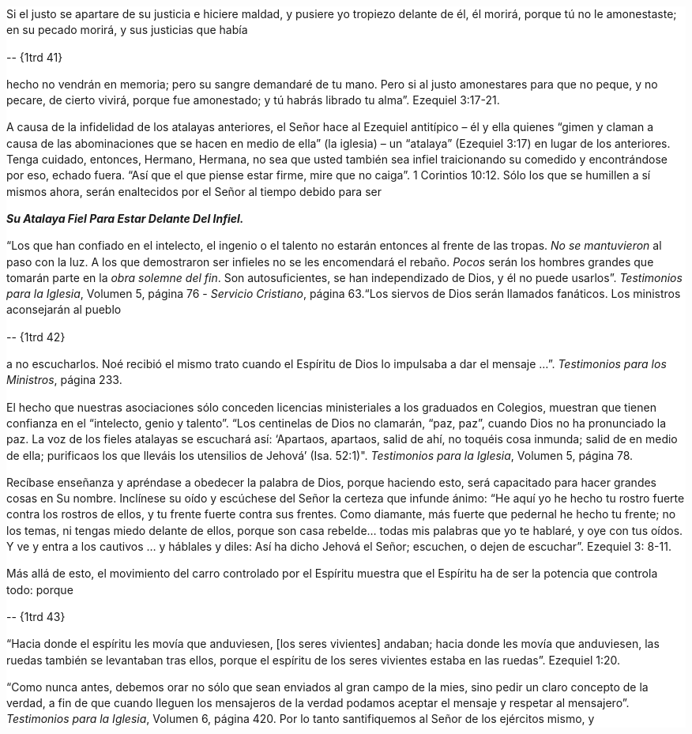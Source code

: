 Si el justo se apartare de su justicia e hiciere maldad, y pusiere yo tropiezo delante de él, él morirá, porque tú no le amonestaste; en su pecado morirá, y sus justicias que había

 -- {1trd 41}   
  
  hecho no vendrán en memoria; pero su sangre demandaré de tu mano. Pero si al justo amonestares para que no peque, y no pecare, de cierto vivirá, porque fue amonestado; y tú habrás librado tu alma”. Ezequiel 3:17-21.

A causa de la infidelidad de los atalayas anteriores, el Señor hace al Ezequiel antitípico – él y ella quienes “gimen y claman a causa de las abominaciones que se hacen en medio de ella” (la iglesia) – un “atalaya” (Ezequiel 3:17) en lugar de los anteriores. Tenga cuidado, entonces, Hermano, Hermana, no sea que usted también sea infiel traicionando su comedido y encontrándose por eso, echado fuera. “Así que el que piense estar firme, mire que no caiga”. 1 Corintios 10:12. Sólo los que se humillen a sí mismos ahora, serán enaltecidos por el Señor al tiempo debido para ser

**_Su Atalaya Fiel Para Estar Delante Del Infiel._**

“Los que han confiado en el intelecto, el ingenio o el talento no estarán entonces al frente de las tropas. _No se mantuvieron_ al paso con la luz. A los que demostraron ser infieles no se les encomendará el rebaño. _Pocos_ serán los hombres grandes que tomarán parte en la _obra solemne del fin_. Son autosuficientes, se han independizado de Dios, y él no puede usarlos”. _Testimonios para la Iglesia_, Volumen 5, página 76 - _Servicio Cristiano_, página 63.“Los siervos de Dios serán llamados fanáticos. Los ministros aconsejarán al pueblo

 -- {1trd 42}   
  
  a no escucharlos. Noé recibió el mismo trato cuando el Espíritu de Dios lo impulsaba a dar el mensaje …”. _Testimonios para los Ministros_, página 233.

El hecho que nuestras asociaciones sólo conceden licencias ministeriales a los graduados en Colegios, muestran que tienen confianza en el “intelecto, genio y talento”. “Los centinelas de Dios no clamarán, “paz, paz”, cuando Dios no ha pronunciado la paz. La voz de los fieles atalayas se escuchará así: ‘Apartaos, apartaos, salid de ahí, no toquéis cosa inmunda; salid de en medio de ella; purificaos los que lleváis los utensilios de Jehová’ (Isa. 52:1)". _Testimonios para la Iglesia_, Volumen 5, página 78.

Recíbase enseñanza y apréndase a obedecer la palabra de Dios, porque haciendo esto, será capacitado para hacer grandes cosas en Su nombre. Inclínese su oído y escúchese del Señor la certeza que infunde ánimo: “He aquí yo he hecho tu rostro fuerte contra los rostros de ellos, y tu frente fuerte contra sus frentes. Como diamante, más fuerte que pedernal he hecho tu frente; no los temas, ni tengas miedo delante de ellos, porque son casa rebelde… todas mis palabras que yo te hablaré, y oye con tus oídos. Y ve y entra a los cautivos … y háblales y diles: Así ha dicho Jehová el Señor; escuchen, o dejen de escuchar”. Ezequiel 3: 8-11.

Más allá de esto, el movimiento del carro controlado por el Espíritu muestra que el Espíritu ha de ser la potencia que controla todo: porque

 -- {1trd 43}   
  
  “Hacia donde el espíritu les movía que anduviesen, [los seres vivientes] andaban; hacia donde les movía que anduviesen, las ruedas también se levantaban tras ellos, porque el espíritu de los seres vivientes estaba en las ruedas”. Ezequiel 1:20.

“Como nunca antes, debemos orar no sólo que sean enviados al gran campo de la mies, sino pedir un claro concepto de la verdad, a fin de que cuando lleguen los mensajeros de la verdad podamos aceptar el mensaje y respetar al mensajero”. _Testimonios para la Iglesia_, Volumen 6, página 420. Por lo tanto santifiquemos al Señor de los ejércitos mismo, y
